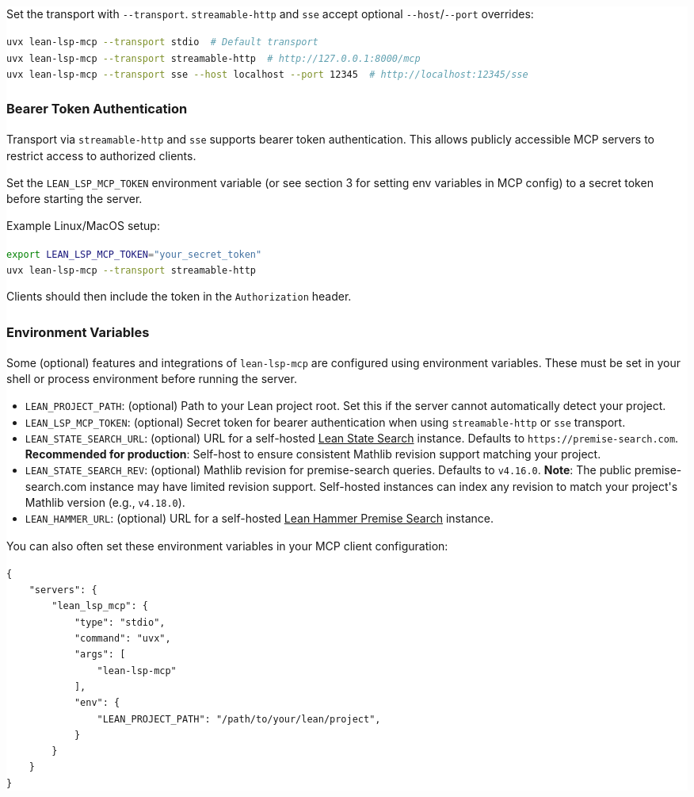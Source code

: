Set the transport with `--transport`. `streamable-http` and `sse` accept optional `--host`/`--port` overrides:

```bash
uvx lean-lsp-mcp --transport stdio  # Default transport
uvx lean-lsp-mcp --transport streamable-http  # http://127.0.0.1:8000/mcp
uvx lean-lsp-mcp --transport sse --host localhost --port 12345  # http://localhost:12345/sse
```

### Bearer Token Authentication

Transport via `streamable-http` and `sse` supports bearer token authentication. This allows publicly accessible MCP servers to restrict access to authorized clients.

Set the `LEAN_LSP_MCP_TOKEN` environment variable (or see section 3 for setting env variables in MCP config) to a secret token before starting the server.

Example Linux/MacOS setup:

```bash
export LEAN_LSP_MCP_TOKEN="your_secret_token"
uvx lean-lsp-mcp --transport streamable-http
```

Clients should then include the token in the `Authorization` header.

### Environment Variables

Some (optional) features and integrations of `lean-lsp-mcp` are configured using environment variables. These must be set in your shell or process environment before running the server.

- `LEAN_PROJECT_PATH`: (optional) Path to your Lean project root. Set this if the server cannot automatically detect your project.
- `LEAN_LSP_MCP_TOKEN`: (optional) Secret token for bearer authentication when using `streamable-http` or `sse` transport.
- `LEAN_STATE_SEARCH_URL`: (optional) URL for a self-hosted [Lean State Search](https://github.com/ruc-ai4math/LeanStateSearch) instance. Defaults to `https://premise-search.com`. **Recommended for production**: Self-host to ensure consistent Mathlib revision support matching your project.
- `LEAN_STATE_SEARCH_REV`: (optional) Mathlib revision for premise-search queries. Defaults to `v4.16.0`. **Note**: The public premise-search.com instance may have limited revision support. Self-hosted instances can index any revision to match your project's Mathlib version (e.g., `v4.18.0`).
- `LEAN_HAMMER_URL`: (optional) URL for a self-hosted [Lean Hammer Premise Search](https://github.com/hanwenzhu/lean-premise-server) instance.

You can also often set these environment variables in your MCP client configuration:

```jsonc
{
    "servers": {
        "lean_lsp_mcp": {
            "type": "stdio",
            "command": "uvx",
            "args": [
                "lean-lsp-mcp"
            ],
            "env": {
                "LEAN_PROJECT_PATH": "/path/to/your/lean/project",
            }
        }
    }
}
```
